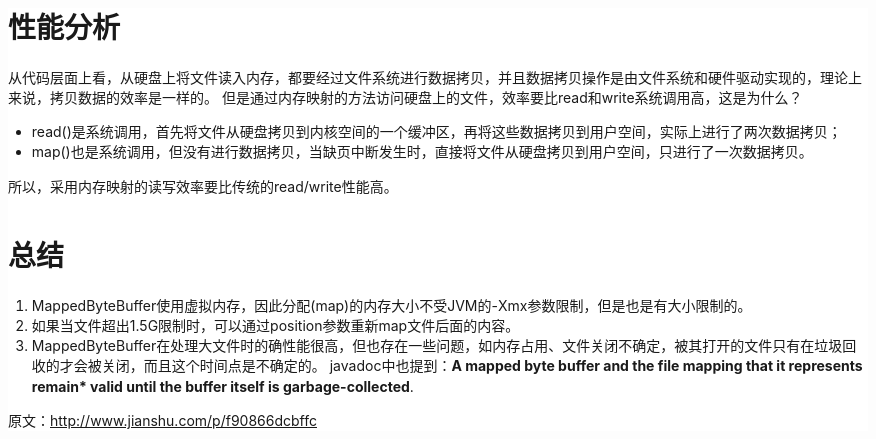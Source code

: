 
# 性能分析
从代码层面上看，从硬盘上将文件读入内存，都要经过文件系统进行数据拷贝，并且数据拷贝操作是由文件系统和硬件驱动实现的，理论上来说，拷贝数据的效率是一样的。
但是通过内存映射的方法访问硬盘上的文件，效率要比read和write系统调用高，这是为什么？

* read()是系统调用，首先将文件从硬盘拷贝到内核空间的一个缓冲区，再将这些数据拷贝到用户空间，实际上进行了两次数据拷贝；
* map()也是系统调用，但没有进行数据拷贝，当缺页中断发生时，直接将文件从硬盘拷贝到用户空间，只进行了一次数据拷贝。

所以，采用内存映射的读写效率要比传统的read/write性能高。

# 总结
1. MappedByteBuffer使用虚拟内存，因此分配(map)的内存大小不受JVM的-Xmx参数限制，但是也是有大小限制的。
2. 如果当文件超出1.5G限制时，可以通过position参数重新map文件后面的内容。
3. MappedByteBuffer在处理大文件时的确性能很高，但也存在一些问题，如内存占用、文件关闭不确定，被其打开的文件只有在垃圾回收的才会被关闭，而且这个时间点是不确定的。
javadoc中也提到：__A mapped byte buffer and the file mapping that it represents remain* valid until the buffer itself is garbage-collected__.

原文：http://www.jianshu.com/p/f90866dcbffc

